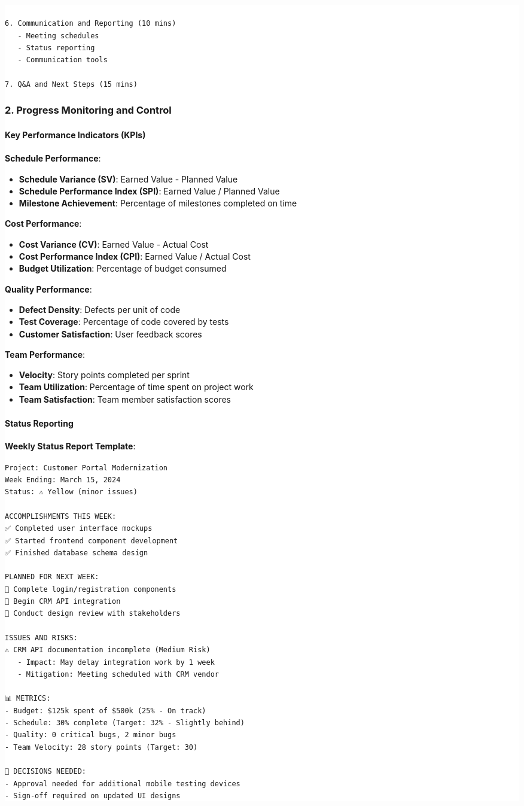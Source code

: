 ```

6. Communication and Reporting (10 mins)
   - Meeting schedules
   - Status reporting
   - Communication tools

7. Q&A and Next Steps (15 mins)
```

### 2. Progress Monitoring and Control

#### Key Performance Indicators (KPIs)

**Schedule Performance**:
- **Schedule Variance (SV)**: Earned Value - Planned Value
- **Schedule Performance Index (SPI)**: Earned Value / Planned Value
- **Milestone Achievement**: Percentage of milestones completed on time

**Cost Performance**:
- **Cost Variance (CV)**: Earned Value - Actual Cost
- **Cost Performance Index (CPI)**: Earned Value / Actual Cost
- **Budget Utilization**: Percentage of budget consumed

**Quality Performance**:
- **Defect Density**: Defects per unit of code
- **Test Coverage**: Percentage of code covered by tests
- **Customer Satisfaction**: User feedback scores

**Team Performance**:
- **Velocity**: Story points completed per sprint
- **Team Utilization**: Percentage of time spent on project work
- **Team Satisfaction**: Team member satisfaction scores

#### Status Reporting

**Weekly Status Report Template**:
```
Project: Customer Portal Modernization
Week Ending: March 15, 2024
Status: ⚠️ Yellow (minor issues)

ACCOMPLISHMENTS THIS WEEK:
✅ Completed user interface mockups
✅ Started frontend component development
✅ Finished database schema design

PLANNED FOR NEXT WEEK:
🎯 Complete login/registration components
🎯 Begin CRM API integration
🎯 Conduct design review with stakeholders

ISSUES AND RISKS:
⚠️ CRM API documentation incomplete (Medium Risk)
   - Impact: May delay integration work by 1 week
   - Mitigation: Meeting scheduled with CRM vendor

📊 METRICS:
- Budget: $125k spent of $500k (25% - On track)
- Schedule: 30% complete (Target: 32% - Slightly behind)
- Quality: 0 critical bugs, 2 minor bugs
- Team Velocity: 28 story points (Target: 30)

🚧 DECISIONS NEEDED:
- Approval needed for additional mobile testing devices
- Sign-off required on updated UI designs
```